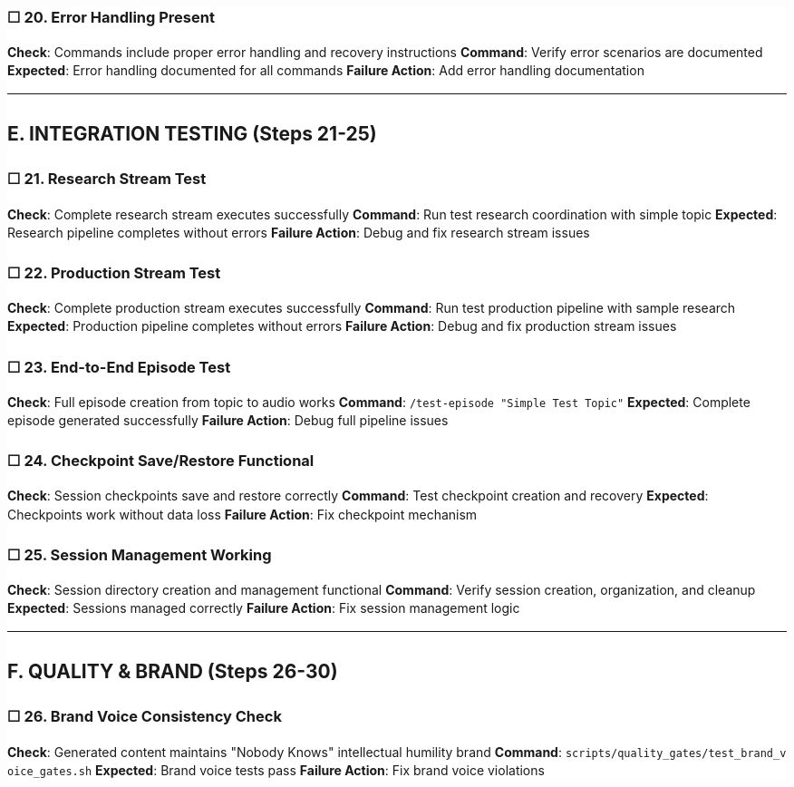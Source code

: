 ### ☐ 20. Error Handling Present
**Check**: Commands include proper error handling and recovery instructions
**Command**: Verify error scenarios are documented
**Expected**: Error handling documented for all commands
**Failure Action**: Add error handling documentation

---

## E. INTEGRATION TESTING (Steps 21-25)

### ☐ 21. Research Stream Test
**Check**: Complete research stream executes successfully
**Command**: Run test research coordination with simple topic
**Expected**: Research pipeline completes without errors
**Failure Action**: Debug and fix research stream issues

### ☐ 22. Production Stream Test
**Check**: Complete production stream executes successfully
**Command**: Run test production pipeline with sample research
**Expected**: Production pipeline completes without errors
**Failure Action**: Debug and fix production stream issues

### ☐ 23. End-to-End Episode Test
**Check**: Full episode creation from topic to audio works
**Command**: `/test-episode "Simple Test Topic"`
**Expected**: Complete episode generated successfully
**Failure Action**: Debug full pipeline issues

### ☐ 24. Checkpoint Save/Restore Functional
**Check**: Session checkpoints save and restore correctly
**Command**: Test checkpoint creation and recovery
**Expected**: Checkpoints work without data loss
**Failure Action**: Fix checkpoint mechanism

### ☐ 25. Session Management Working
**Check**: Session directory creation and management functional
**Command**: Verify session creation, organization, and cleanup
**Expected**: Sessions managed correctly
**Failure Action**: Fix session management logic

---

## F. QUALITY & BRAND (Steps 26-30)

### ☐ 26. Brand Voice Consistency Check
**Check**: Generated content maintains "Nobody Knows" intellectual humility brand
**Command**: `scripts/quality_gates/test_brand_voice_gates.sh`
**Expected**: Brand voice tests pass
**Failure Action**: Fix brand voice violations
